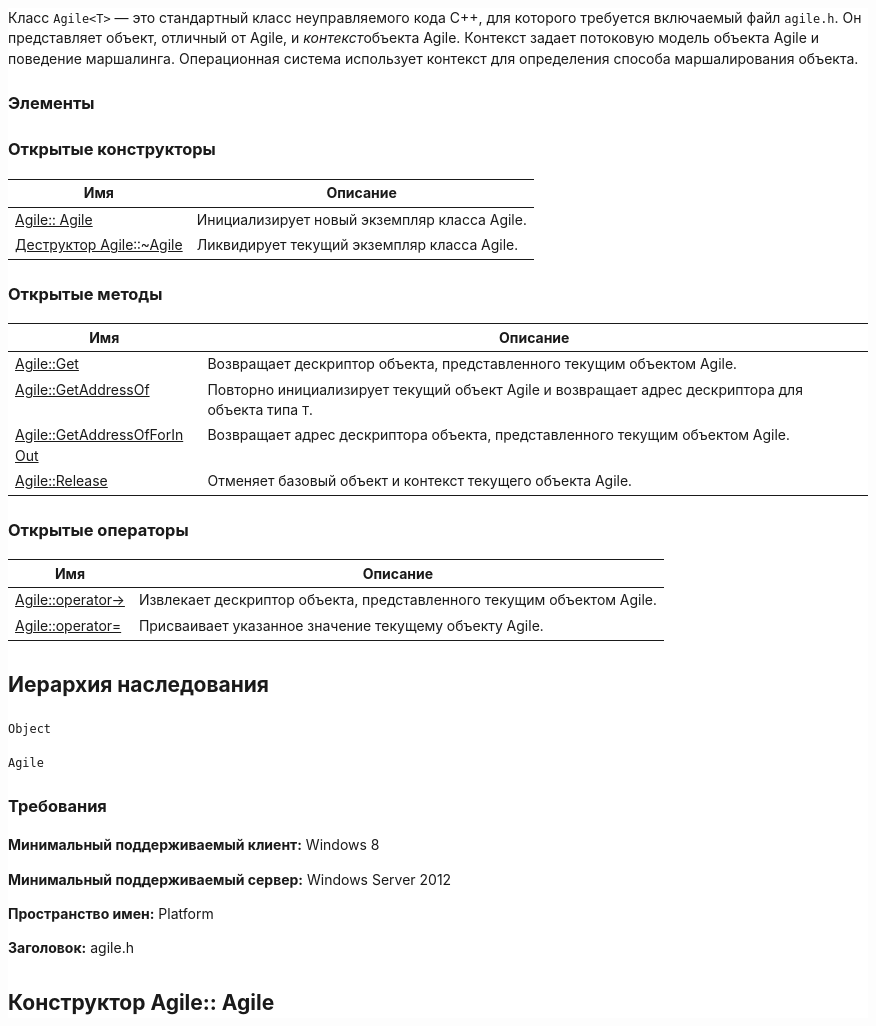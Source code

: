 Класс `Agile<T>` — это стандартный класс неуправляемого кода C++, для которого требуется включаемый файл `agile.h`. Он представляет объект, отличный от Agile, и *контекст*объекта Agile. Контекст задает потоковую модель объекта Agile и поведение маршалинга. Операционная система использует контекст для определения способа маршалирования объекта.

### <a name="members"></a>Элементы

### <a name="public-constructors"></a>Открытые конструкторы

|Имя|Описание|
|----------|-----------------|
|[Agile:: Agile](#ctor)|Инициализирует новый экземпляр класса Agile.|
|[Деструктор Agile::~Agile](#dtor)|Ликвидирует текущий экземпляр класса Agile.|

### <a name="public-methods"></a>Открытые методы

|Имя|Описание|
|----------|-----------------|
|[Agile::Get](#get)|Возвращает дескриптор объекта, представленного текущим объектом Agile.|
|[Agile::GetAddressOf](#getaddressof)|Повторно инициализирует текущий объект Agile и возвращает адрес дескриптора для объекта типа `T`.|
|[Agile::GetAddressOfForInOut](#getaddressofforinout)|Возвращает адрес дескриптора объекта, представленного текущим объектом Agile.|
|[Agile::Release](#release)|Отменяет базовый объект и контекст текущего объекта Agile.|

### <a name="public-operators"></a>Открытые операторы

|Имя|Описание|
|----------|-----------------|
|[Agile::operator->](#operator-arrow)|Извлекает дескриптор объекта, представленного текущим объектом Agile.|
|[Agile::operator=](#operator-assign)|Присваивает указанное значение текущему объекту Agile.|

## <a name="inheritance-hierarchy"></a>Иерархия наследования

`Object`

`Agile`

### <a name="requirements"></a>Требования

**Минимальный поддерживаемый клиент:** Windows 8

**Минимальный поддерживаемый сервер:** Windows Server 2012

**Пространство имен:** Platform

**Заголовок:** agile.h

## <a name="agileagile-constructor"></a><a name="ctor"></a>Конструктор Agile:: Agile
